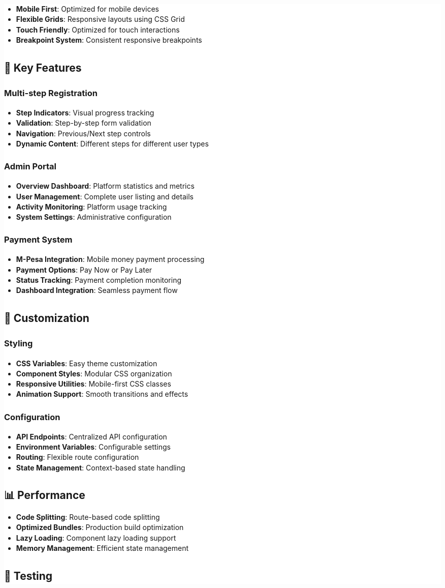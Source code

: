 - **Mobile First**: Optimized for mobile devices
- **Flexible Grids**: Responsive layouts using CSS Grid
- **Touch Friendly**: Optimized for touch interactions
- **Breakpoint System**: Consistent responsive breakpoints

## 🎯 Key Features

### **Multi-step Registration**
- **Step Indicators**: Visual progress tracking
- **Validation**: Step-by-step form validation
- **Navigation**: Previous/Next step controls
- **Dynamic Content**: Different steps for different user types

### **Admin Portal**
- **Overview Dashboard**: Platform statistics and metrics
- **User Management**: Complete user listing and details
- **Activity Monitoring**: Platform usage tracking
- **System Settings**: Administrative configuration

### **Payment System**
- **M-Pesa Integration**: Mobile money payment processing
- **Payment Options**: Pay Now or Pay Later
- **Status Tracking**: Payment completion monitoring
- **Dashboard Integration**: Seamless payment flow

## 🔧 Customization

### **Styling**
- **CSS Variables**: Easy theme customization
- **Component Styles**: Modular CSS organization
- **Responsive Utilities**: Mobile-first CSS classes
- **Animation Support**: Smooth transitions and effects

### **Configuration**
- **API Endpoints**: Centralized API configuration
- **Environment Variables**: Configurable settings
- **Routing**: Flexible route configuration
- **State Management**: Context-based state handling

## 📊 Performance

- **Code Splitting**: Route-based code splitting
- **Optimized Bundles**: Production build optimization
- **Lazy Loading**: Component lazy loading support
- **Memory Management**: Efficient state management

## 🧪 Testing
